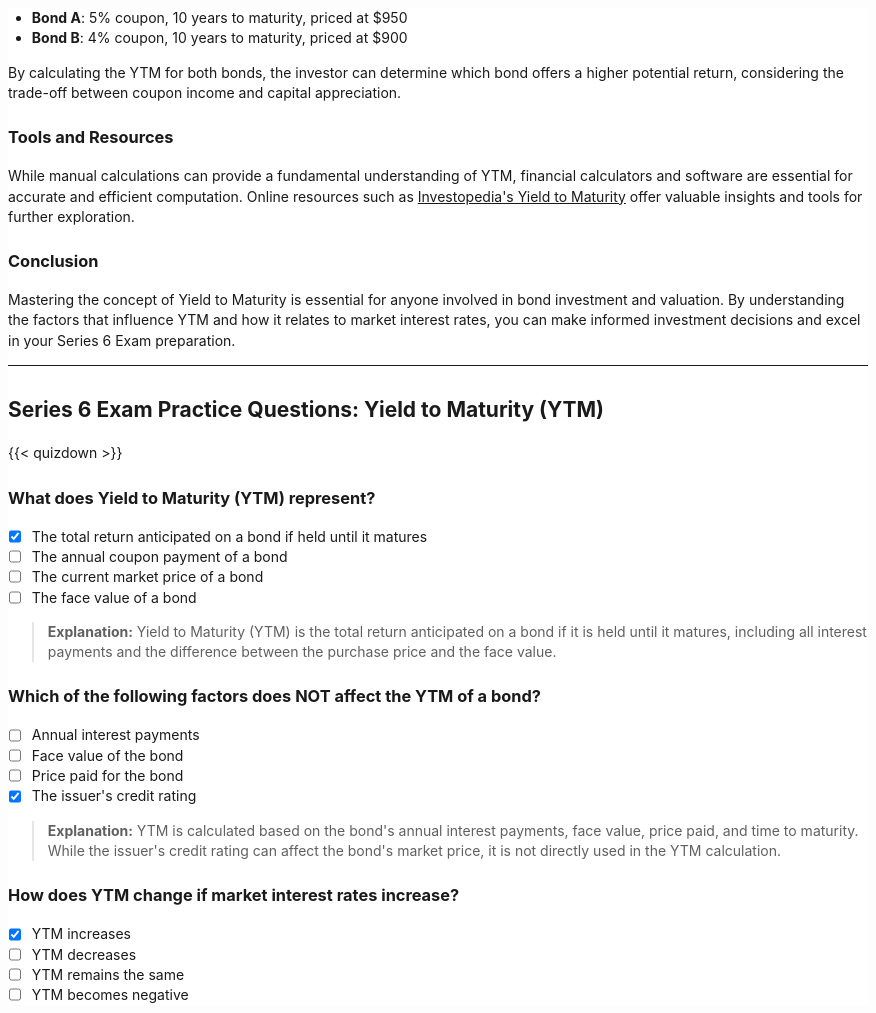 - **Bond A**: 5% coupon, 10 years to maturity, priced at $950
- **Bond B**: 4% coupon, 10 years to maturity, priced at $900

By calculating the YTM for both bonds, the investor can determine which bond offers a higher potential return, considering the trade-off between coupon income and capital appreciation.

### Tools and Resources

While manual calculations can provide a fundamental understanding of YTM, financial calculators and software are essential for accurate and efficient computation. Online resources such as [Investopedia's Yield to Maturity](https://www.investopedia.com/terms/y/yieldtomaturity.asp) offer valuable insights and tools for further exploration.

### Conclusion

Mastering the concept of Yield to Maturity is essential for anyone involved in bond investment and valuation. By understanding the factors that influence YTM and how it relates to market interest rates, you can make informed investment decisions and excel in your Series 6 Exam preparation.

---

## Series 6 Exam Practice Questions: Yield to Maturity (YTM)

{{< quizdown >}}

### What does Yield to Maturity (YTM) represent?

- [x] The total return anticipated on a bond if held until it matures
- [ ] The annual coupon payment of a bond
- [ ] The current market price of a bond
- [ ] The face value of a bond

> **Explanation:** Yield to Maturity (YTM) is the total return anticipated on a bond if it is held until it matures, including all interest payments and the difference between the purchase price and the face value.

### Which of the following factors does NOT affect the YTM of a bond?

- [ ] Annual interest payments
- [ ] Face value of the bond
- [ ] Price paid for the bond
- [x] The issuer's credit rating

> **Explanation:** YTM is calculated based on the bond's annual interest payments, face value, price paid, and time to maturity. While the issuer's credit rating can affect the bond's market price, it is not directly used in the YTM calculation.

### How does YTM change if market interest rates increase?

- [x] YTM increases
- [ ] YTM decreases
- [ ] YTM remains the same
- [ ] YTM becomes negative
